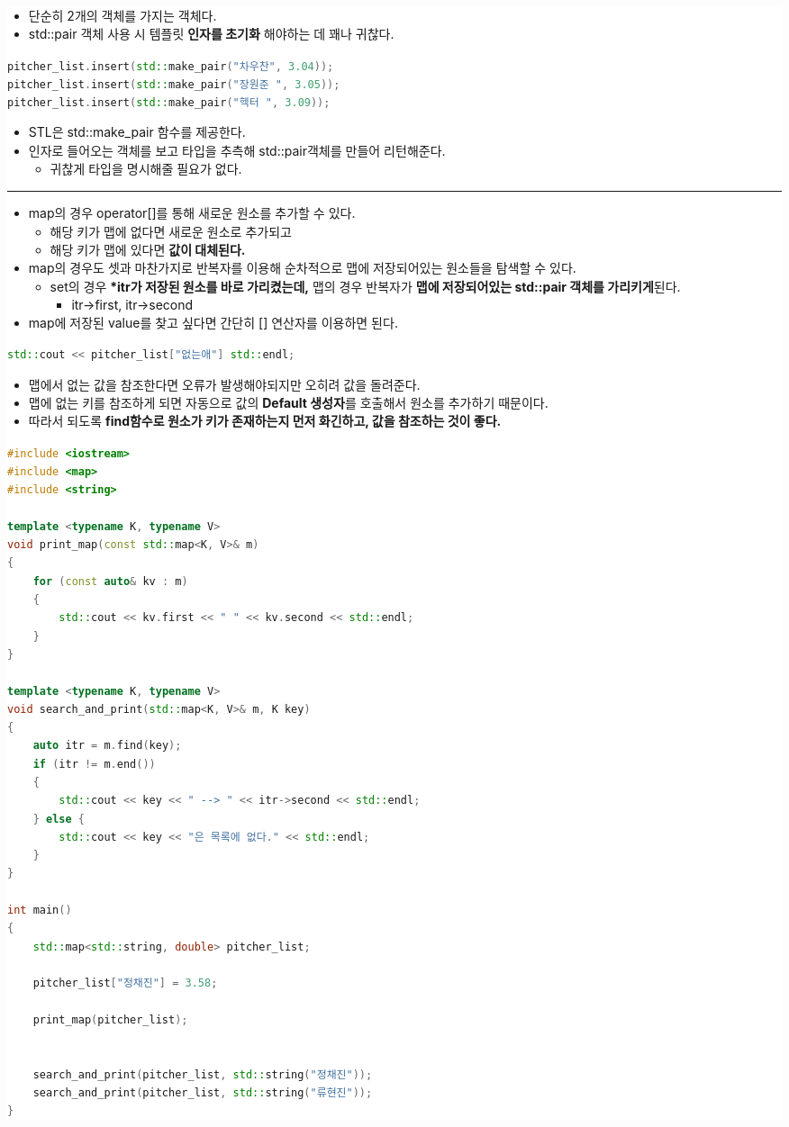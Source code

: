 - 단순히 2개의 객체를 가지는 객체다.
- std::pair 객체 사용 시 템플릿 **인자를 초기화** 해야하는 데 꽤나 귀찮다.

```cpp
pitcher_list.insert(std::make_pair("차우찬", 3.04));
pitcher_list.insert(std::make_pair("장원준 ", 3.05));
pitcher_list.insert(std::make_pair("헥터 ", 3.09));
```
- STL은 std::make_pair 함수를 제공한다.
- 인자로 들어오는 객체를 보고 타입을 추측해 std::pair객체를 만들어 리턴해준다.
  - 귀찮게 타입을 명시해줄 필요가 없다.
---
- map의 경우 operator[]를 통해 새로운 원소를 추가할 수 있다.
  - 해당 키가 맵에 없다면 새로운 원소로 추가되고
  - 해당 키가 맵에 있다면 **값이 대체된다.**
- map의 경우도 셋과 마찬가지로 반복자를 이용해 순차적으로 맵에 저장되어있는 원소들을 탐색할 수 있다.
  - set의 경우 **\*itr가 저장된 원소를 바로 가리켰는데,** 맵의 경우 반복자가 **맵에 저장되어있는 std::pair 객체를 가리키게**된다.
    - itr->first, itr->second
- map에 저장된 value를 찾고 싶다면 간단히 \[] 연산자를 이용하면 된다.

```cpp
std::cout << pitcher_list["없는애"] std::endl;
```
- 맵에서 없는 값을 참조한다면 오류가 발생해야되지만 오히려 값을 돌려준다.
- 맵에 없는 키를 참조하게 되면 자동으로 값의 **Default 생성자**를 호출해서 원소를 추가하기 때문이다.
- 따라서 되도록 **find함수로 원소가 키가 존재하는지 먼저 화긴하고, 값을 참조하는 것이 좋다.**

```cpp
#include <iostream>
#include <map>
#include <string>

template <typename K, typename V>
void print_map(const std::map<K, V>& m)
{
    for (const auto& kv : m)
    {
        std::cout << kv.first << " " << kv.second << std::endl;
    }
}

template <typename K, typename V>
void search_and_print(std::map<K, V>& m, K key)
{
    auto itr = m.find(key);
    if (itr != m.end())
    {
        std::cout << key << " --> " << itr->second << std::endl;
    } else {
        std::cout << key << "은 목록에 없다." << std::endl;
    }
}

int main()
{
    std::map<std::string, double> pitcher_list;

    pitcher_list["정채진"] = 3.58;

    print_map(pitcher_list);
    

    search_and_print(pitcher_list, std::string("정채진"));
    search_and_print(pitcher_list, std::string("류현진"));
}
```